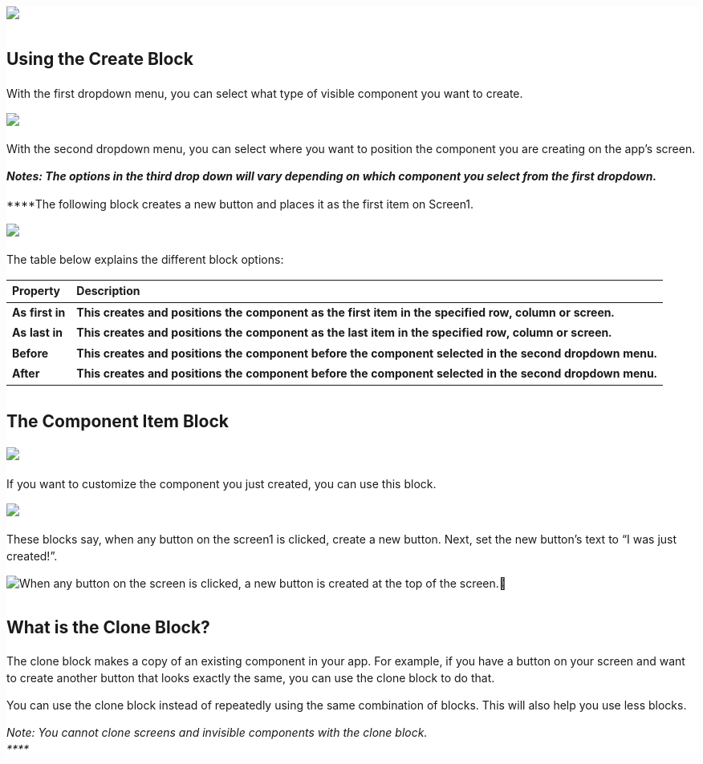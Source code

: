 ![](https://lh6.googleusercontent.com/YQJr-0U5h2xWT-MJ1GZ9NtngLq2rYsT2I6VV5STBfJEsZI4hSIA9j0MTK0VskeUezy5xH5SDsUmBEZk4JqAg0lqbWQiin-OqlCiklSwjfzldil39CyLkqwYd3D46nupbOw5-BEvn)

## **Using the Create Block**

With the first dropdown menu, you can select what type of visible component you want to create. 

![](https://lh4.googleusercontent.com/wzyGuLRYDIj5l5n4ncgX2R0Yml5NV--HkAOto_ZY6vM8FFw0AAMRW70dqidOyaLMOEWdmN8RJKUfXJFz2_O_Kcex32V_-qMo3GCEKwmYGl5zDhcNKSBOHyhX1VQwcqMHsupBmjAz)

With the second dropdown menu, you can select where you want to position the component you are creating on the app’s screen. 

_**Notes: The options in the third drop down will vary depending on which component you select from the first dropdown.**_  
  
****The following block creates a new button and places it as the first item on Screen1.

![](https://lh6.googleusercontent.com/IA_j24W74S0yxzHEPY-bFaQQ4VdwL8vA4_mVqFjsQ4xbRBiIuMQqvc64opKttdQ4V9556lfeJasyKCcXNN35Ze5b-jha2Lh0ZfFBUCSXSbma0DT58w2SOW0BpuFiPvCV3D4c3mfA)

The table below explains the different block options:

| **Property** | **Description** |
| :--- | :--- |
| **As first in** | **This creates and positions the component as the first item in the specified row, column or screen.** |
| **As last in** | **This creates and positions the component as the last item in the specified row, column or screen.** |
| **Before** | **This creates and positions the component before the component selected in the second dropdown menu.** |
| **After** | **This creates and positions the component before the component selected in the second dropdown menu.** |

## **The Component Item Block**

![](https://lh3.googleusercontent.com/X6HdV6l87jtk0_DG3HAwXCMZCgzY5kcOpAmKoMA_DAHndE8FV3Bi-ZKRRJib9IlZ729ruHUU-mXvuN9QjhSFiA3Rbz6_lwOo_KafCy3R4DNfu83-4Udi-eMxsPh1-D8HwKpRQEW0)

If you want to customize the component you just created, you can use this block. 

![](https://lh5.googleusercontent.com/zzZo4lWBU9lI8iYhTCafenmQRJAjBFkrdH7XWgp2ycPXCTqh1QiiMdMttLW1ypdaScdKYXSSr9QuimSw9Ir_x7k8KPRFjIgdEVG7wrVISKhRbgfDppQ5JDTk9reAa-zzE8sZMR5s)

These blocks say, when any button on the screen1 is clicked, create a new button. Next, set the new button’s text to “I was just created!”. 

![When any button on the screen is clicked, a new button is created at the top of the screen.](https://lh5.googleusercontent.com/GbFFVpRlI9mBg0Y7xyOurfoG0SpVJNFZMLQBgiU_jdFMEWT8nUE4N8rh8ps_4W6eDUCVx94FIj-c68l0TYkOVjz6dCwhRTfx-yAHJKZUGzWbuVioIJBlNWqOg9pDFCsVTeaNbZzb)

## **What is the Clone Block?**

The clone block makes a copy of an existing component in your app. For example, if you have a button on your screen and want to create another button that looks exactly the same, you can use the clone block to do that.

You can use the clone block instead of repeatedly using the same combination of blocks. This will also help you use less blocks.  

_Note: You cannot clone screens and invisible components with the clone block.  
****_
